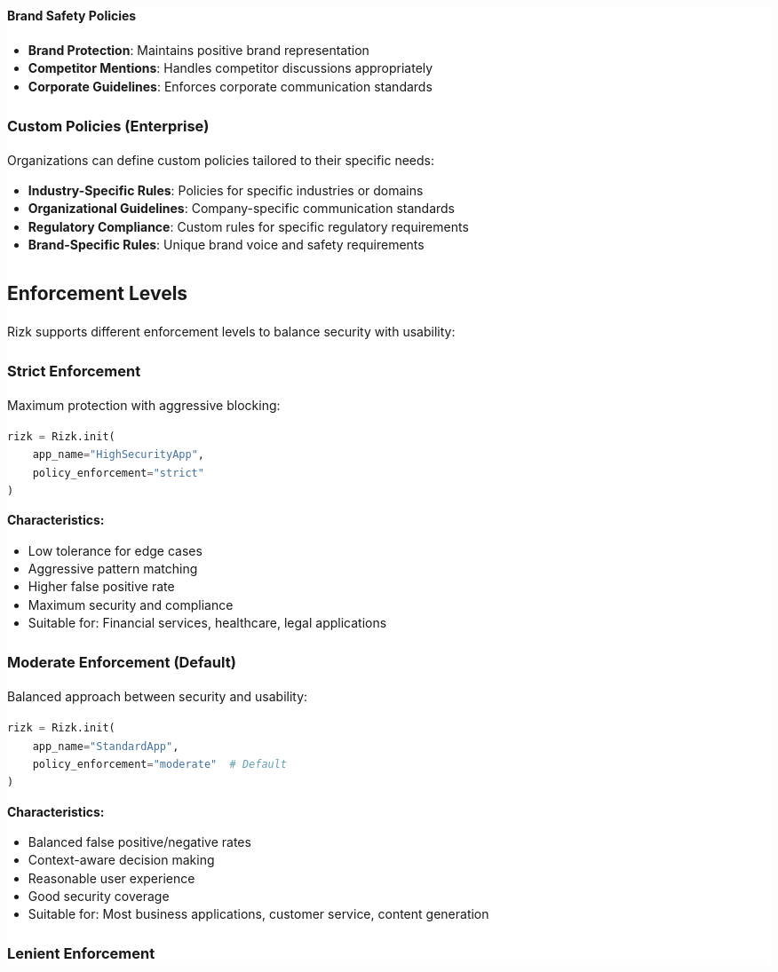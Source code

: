 #### Brand Safety Policies
- **Brand Protection**: Maintains positive brand representation
- **Competitor Mentions**: Handles competitor discussions appropriately
- **Corporate Guidelines**: Enforces corporate communication standards

### Custom Policies (Enterprise)

Organizations can define custom policies tailored to their specific needs:

- **Industry-Specific Rules**: Policies for specific industries or domains
- **Organizational Guidelines**: Company-specific communication standards
- **Regulatory Compliance**: Custom rules for specific regulatory requirements
- **Brand-Specific Rules**: Unique brand voice and safety requirements

## Enforcement Levels

Rizk supports different enforcement levels to balance security with usability:

### Strict Enforcement

Maximum protection with aggressive blocking:

```python
rizk = Rizk.init(
    app_name="HighSecurityApp",
    policy_enforcement="strict"
)
```

**Characteristics:**
- Low tolerance for edge cases
- Aggressive pattern matching
- Higher false positive rate
- Maximum security and compliance
- Suitable for: Financial services, healthcare, legal applications

### Moderate Enforcement (Default)

Balanced approach between security and usability:

```python
rizk = Rizk.init(
    app_name="StandardApp",
    policy_enforcement="moderate"  # Default
)
```

**Characteristics:**
- Balanced false positive/negative rates
- Context-aware decision making
- Reasonable user experience
- Good security coverage
- Suitable for: Most business applications, customer service, content generation

### Lenient Enforcement
